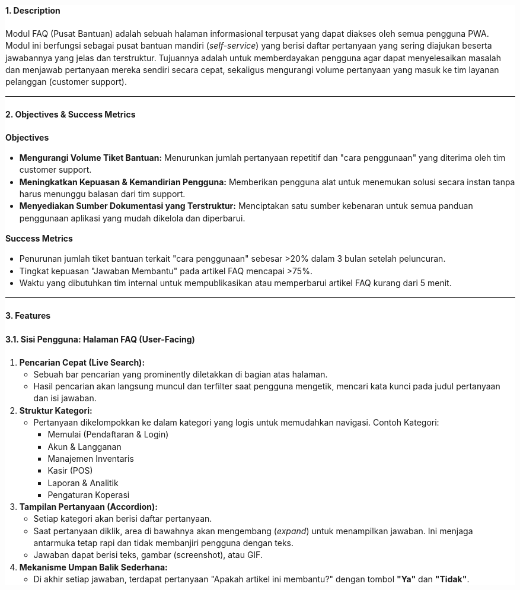 
#### **1\. Description**

Modul FAQ (Pusat Bantuan) adalah sebuah halaman informasional terpusat yang dapat diakses oleh semua pengguna PWA. Modul ini berfungsi sebagai pusat bantuan mandiri (*self-service*) yang berisi daftar pertanyaan yang sering diajukan beserta jawabannya yang jelas dan terstruktur. Tujuannya adalah untuk memberdayakan pengguna agar dapat menyelesaikan masalah dan menjawab pertanyaan mereka sendiri secara cepat, sekaligus mengurangi volume pertanyaan yang masuk ke tim layanan pelanggan (customer support).

---

#### **2\. Objectives & Success Metrics**

**Objectives**

* **Mengurangi Volume Tiket Bantuan:** Menurunkan jumlah pertanyaan repetitif dan "cara penggunaan" yang diterima oleh tim customer support.  
* **Meningkatkan Kepuasan & Kemandirian Pengguna:** Memberikan pengguna alat untuk menemukan solusi secara instan tanpa harus menunggu balasan dari tim support.  
* **Menyediakan Sumber Dokumentasi yang Terstruktur:** Menciptakan satu sumber kebenaran untuk semua panduan penggunaan aplikasi yang mudah dikelola dan diperbarui.

**Success Metrics**

* Penurunan jumlah tiket bantuan terkait "cara penggunaan" sebesar \>20% dalam 3 bulan setelah peluncuran.  
* Tingkat kepuasan "Jawaban Membantu" pada artikel FAQ mencapai \>75%.  
* Waktu yang dibutuhkan tim internal untuk mempublikasikan atau memperbarui artikel FAQ kurang dari 5 menit.

---

#### **3\. Features**

#### **3.1. Sisi Pengguna: Halaman FAQ (User-Facing)**

1. **Pencarian Cepat (Live Search):**  
   * Sebuah bar pencarian yang prominently diletakkan di bagian atas halaman.  
   * Hasil pencarian akan langsung muncul dan terfilter saat pengguna mengetik, mencari kata kunci pada judul pertanyaan dan isi jawaban.  
2. **Struktur Kategori:**  
   * Pertanyaan dikelompokkan ke dalam kategori yang logis untuk memudahkan navigasi. Contoh Kategori:  
     * Memulai (Pendaftaran & Login)  
     * Akun & Langganan  
     * Manajemen Inventaris  
     * Kasir (POS)  
     * Laporan & Analitik  
     * Pengaturan Koperasi  
3. **Tampilan Pertanyaan (Accordion):**  
   * Setiap kategori akan berisi daftar pertanyaan.  
   * Saat pertanyaan diklik, area di bawahnya akan mengembang (*expand*) untuk menampilkan jawaban. Ini menjaga antarmuka tetap rapi dan tidak membanjiri pengguna dengan teks.  
   * Jawaban dapat berisi teks, gambar (screenshot), atau GIF.  
4. **Mekanisme Umpan Balik Sederhana:**  
   * Di akhir setiap jawaban, terdapat pertanyaan "Apakah artikel ini membantu?" dengan tombol **"Ya"** dan **"Tidak"**.
